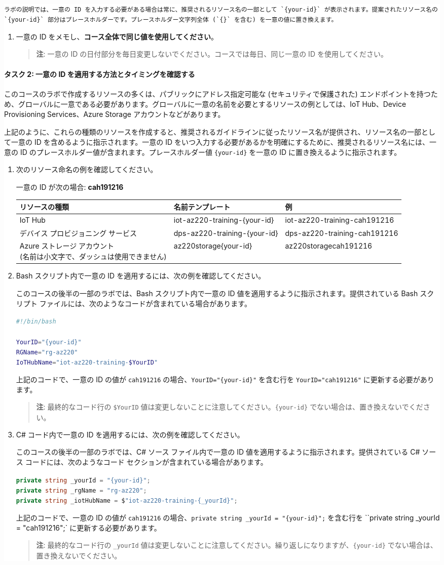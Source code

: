     ラボの説明では、一意の ID を入力する必要がある場合は常に、推奨されるリソース名の一部として `{your-id}` が表示されます。提案されたリソース名の `{your-id}` 部分はプレースホルダーです。プレースホルダー文字列全体 (`{}` を含む) を一意の値に置き換えます。

1. 一意の ID をメモし、**コース全体で同じ値を使用してください**。

    > **注**: 一意の ID の日付部分を毎日変更しないでください。コースでは毎日、同じ一意の ID を使用してください。

#### タスク 2: 一意の ID を適用する方法とタイミングを確認する

このコースのラボで作成するリソースの多くは、パブリックにアドレス指定可能な (セキュリティで保護された) エンドポイントを持つため、グローバルに一意である必要があります。グローバルに一意の名前を必要とするリソースの例としては、IoT Hub、Device Provisioning Services、Azure Storage アカウントなどがあります。

上記のように、これらの種類のリソースを作成すると、推奨されるガイドラインに従ったリソース名が提供され、リソース名の一部として一意の ID を含めるように指示されます。一意の ID をいつ入力する必要があるかを明確にするために、推奨されるリソース名には、一意の ID のプレースホルダー値が含まれます。プレースホルダー値 `{your-id}` を一意の ID に置き換えるように指示されます。

1. 次のリソース命名の例を確認してください。

    一意の ID が次の場合: **cah191216**

    | リソースの種類 | 名前テンプレート | 例 |
    | :--- | :--- | :--- |
    | IoT Hub | iot-az220-training-{your-id} | iot-az220-training-cah191216 |
    | デバイス プロビジョニング サービス | dps-az220-training-{your-id} | dps-az220-training-cah191216 |
    | Azure ストレージ アカウント<br/>(名前は小文字で、ダッシュは使用できません) | az220storage{your-id} | az220storagecah191216 |

1. Bash スクリプト内で一意の ID を適用するには、次の例を確認してください。

    このコースの後半の一部のラボでは、Bash スクリプト内で一意の ID 値を適用するように指示されます。提供されている Bash スクリプト ファイルには、次のようなコードが含まれている場合があります。

    ```bash
    #!/bin/bash

    YourID="{your-id}"
    RGName="rg-az220"
    IoTHubName="iot-az220-training-$YourID"
    ```

    上記のコードで、一意の ID の値が `cah191216` の場合、`YourID="{your-id}"` を含む行を `YourID="cah191216"` に更新する必要があります。

    > **注**: 最終的なコード行の `$YourID` 値は変更しないことに注意してください。`{your-id}` でない場合は、置き換えないでください。

1. C# コード内で一意の ID を適用するには、次の例を確認してください。

    このコースの後半の一部のラボでは、C# ソース ファイル内で一意の ID 値を適用するように指示されます。提供されている C# ソース コードには、次のようなコード セクションが含まれている場合があります。

    ```csharp
    private string _yourId = "{your-id}";
    private string _rgName = "rg-az220";
    private string _iotHubName = $"iot-az220-training-{_yourId}";
    ```

    上記のコードで、一意の ID の値が `cah191216` の場合、`private string _yourId = "{your-id}";` を含む行を ``private string _yourId = "cah191216";` に更新する必要があります。

    > **注**: 最終的なコード行の `_yourId` 値は変更しないことに注意してください。繰り返しになりますが、`{your-id}` でない場合は、置き換えないでください。
